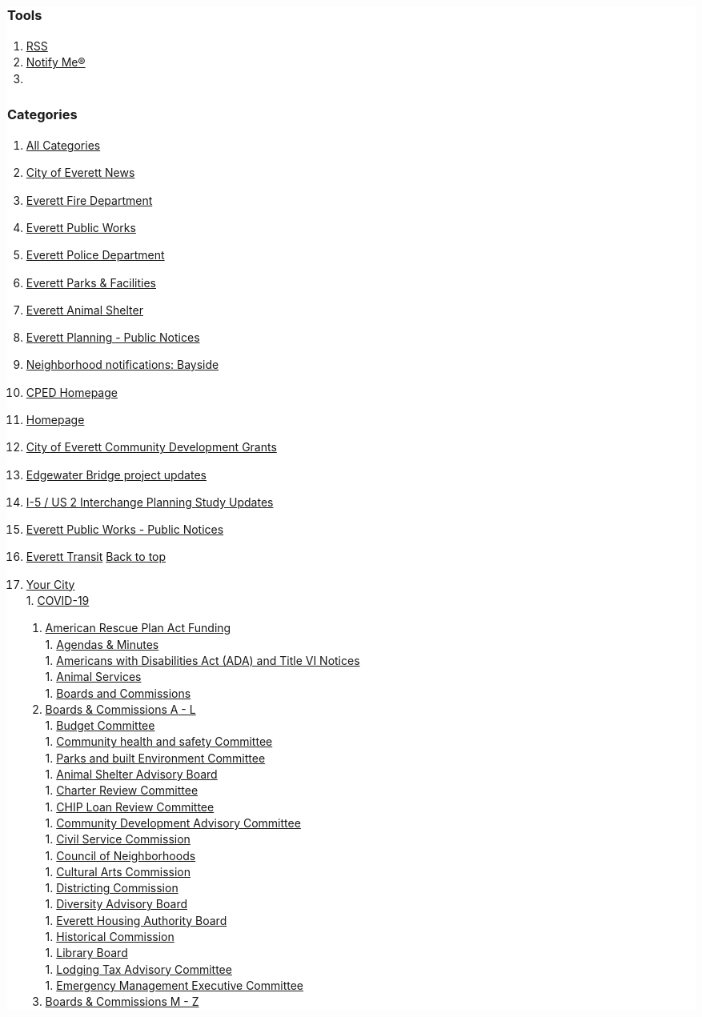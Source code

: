 ### Tools

 1.  [RSS](https://everettwa.gov/rss.aspx#rssCivicAlerts) 
 1.  [Notify Me®](https://everettwa.gov/civicalerts.aspx?Mode=Subscribe) 
 1. 

### Categories

 1.  [All Categories](https://everettwa.gov/CivicAlerts.aspx) 
 1.  [City of Everett News](https://everettwa.gov/CivicAlerts.aspx?CID=1) 
 1.  [Everett Fire Department](https://everettwa.gov/CivicAlerts.aspx?CID=5) 
 1.  [Everett Public Works](https://everettwa.gov/CivicAlerts.aspx?CID=13) 
 1.  [Everett Police Department](https://everettwa.gov/CivicAlerts.aspx?CID=17) 
 1.  [Everett Parks & Facilities](https://everettwa.gov/CivicAlerts.aspx?CID=20) 
 1.  [Everett Animal Shelter](https://everettwa.gov/CivicAlerts.aspx?CID=26) 
 1.  [Everett Planning - Public Notices](https://everettwa.gov/CivicAlerts.aspx?CID=37) 
 1.  [Neighborhood notifications: Bayside](https://everettwa.gov/CivicAlerts.aspx?CID=53) 
 1.  [CPED Homepage](https://everettwa.gov/CivicAlerts.aspx?CID=74) 
 1.  [Homepage](https://everettwa.gov/CivicAlerts.aspx?CID=76) 
 1.  [City of Everett Community Development Grants](https://everettwa.gov/CivicAlerts.aspx?CID=79) 
 1.  [Edgewater Bridge project updates](https://everettwa.gov/CivicAlerts.aspx?CID=81) 
 1.  [I-5 / US 2 Interchange Planning Study Updates](https://everettwa.gov/CivicAlerts.aspx?CID=89) 
 1.  [Everett Public Works - Public Notices](https://everettwa.gov/CivicAlerts.aspx?CID=99) 
 1.  [Everett Transit](https://everettwa.gov/CivicAlerts.aspx?CID=104) 
  [Back to top](https://everettwa.gov/CivicAlerts.aspx?AID=4112#)  

 1.   [Your City](https://everettwa.gov/27/Your-City)  [](https://everettwa.gov/CivicAlerts.aspx?AID=4112#)  
    1.   [COVID-19](https://everettwa.gov/2561/COVID-19)  [](https://everettwa.gov/CivicAlerts.aspx?AID=4112#)  
       1.   [American Rescue Plan Act Funding](https://everettwa.gov/2780/American-Rescue-Plan-Act-Funding)  
    1.   [Agendas & Minutes](https://everettwa.gov/agendacenter)  
    1.   [Americans with Disabilities Act (ADA) and Title VI Notices](https://everettwa.gov/3129/Americans-with-Disabilities-Act-ADA-and-)  
    1.   [Animal Services](https://everettwa.gov/148)  
    1.   [Boards and Commissions](https://everettwa.gov/1537/Boards-and-Commissions)  [](https://everettwa.gov/CivicAlerts.aspx?AID=4112#)  
       1.   [Boards & Commissions A - L](https://everettwa.gov/216/Boards-Commissions-A---L)  [](https://everettwa.gov/CivicAlerts.aspx?AID=4112#)  
          1.   [Budget Committee](https://everettwa.gov/477/Budget-Committee)  
          1.   [Community health and safety Committee](https://everettwa.gov/3028/Community-health-and-safety-Committee)  
          1.   [Parks and built Environment Committee](https://everettwa.gov/3026/Parks-and-built-Environment-Committee)  
          1.   [Animal Shelter Advisory Board](https://everettwa.gov/1204/Animal-Shelter-Advisory-Board)  
          1.   [Charter Review Committee](https://everettwa.gov/630/Charter-Review-Committee)  
          1.   [CHIP Loan Review Committee](https://everettwa.gov/596/CHIP-Loan-Review-Committee)  
          1.   [Community Development Advisory Committee](https://everettwa.gov/628/Community-Development-Advisory-Committee)  
          1.   [Civil Service Commission](https://everettwa.gov/577/Civil-Service-Commission)  
          1.   [Council of Neighborhoods](https://everettwa.gov/338/Council-of-Neighborhoods)  
          1.   [Cultural Arts Commission](https://everettwa.gov/387/Cultural-Arts-Commission)  
          1.   [Districting Commission](https://everettwa.gov/1856)  
          1.   [Diversity Advisory Board](https://everettwa.gov/1201/Diversity-Advisory-Board)  
          1.   [Everett Housing Authority Board](https://www.evha.org/search.php?search=1&query=board&submit=1)  
          1.   [Historical Commission](https://everettwa.gov/572/Historical-Commission)  
          1.   [Library Board](http://epls.org/about/board-policies)  
          1.   [Lodging Tax Advisory Committee](https://everettwa.gov/490/Lodging-Tax-Advisory-Committee)  
          1.   [Emergency Management Executive Committee](https://everettwa.gov/3303/Emergency-Management-Executive-Committee)  
       1.   [Boards & Commissions M - Z](https://everettwa.gov/948/Boards-Commissions-M---Z)  [](https://everettwa.gov/CivicAlerts.aspx?AID=4112#)  